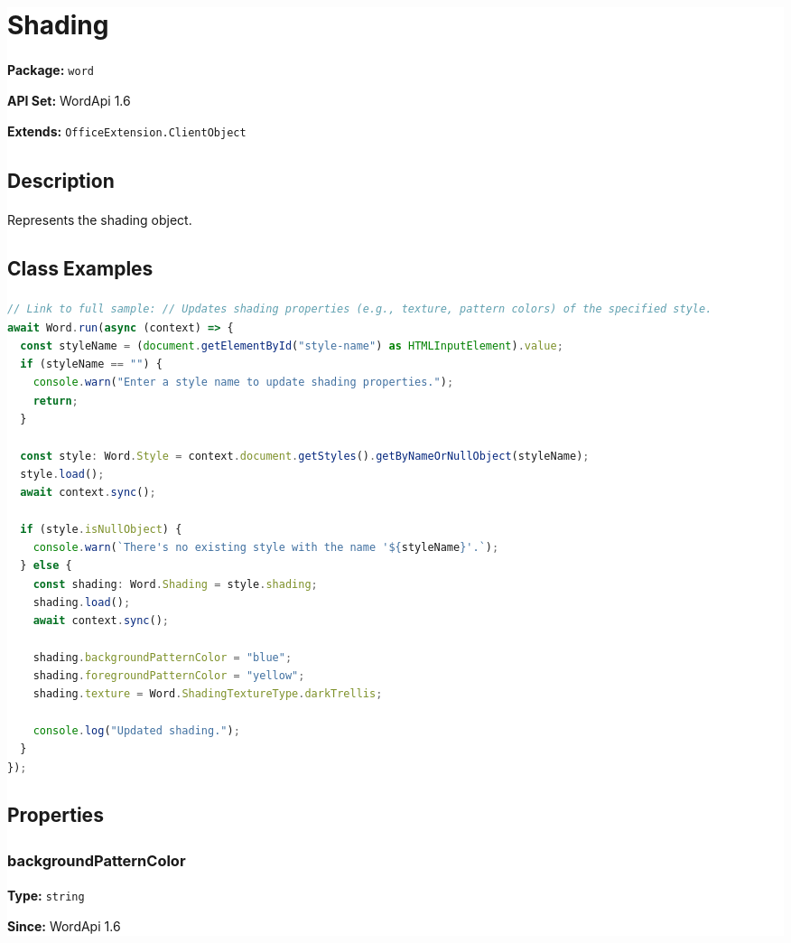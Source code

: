 # Shading

**Package:** `word`

**API Set:** WordApi 1.6

**Extends:** `OfficeExtension.ClientObject`

## Description

Represents the shading object.

## Class Examples

```typescript
// Link to full sample: // Updates shading properties (e.g., texture, pattern colors) of the specified style.
await Word.run(async (context) => {
  const styleName = (document.getElementById("style-name") as HTMLInputElement).value;
  if (styleName == "") {
    console.warn("Enter a style name to update shading properties.");
    return;
  }

  const style: Word.Style = context.document.getStyles().getByNameOrNullObject(styleName);
  style.load();
  await context.sync();

  if (style.isNullObject) {
    console.warn(`There's no existing style with the name '${styleName}'.`);
  } else {
    const shading: Word.Shading = style.shading;
    shading.load();
    await context.sync();

    shading.backgroundPatternColor = "blue";
    shading.foregroundPatternColor = "yellow";
    shading.texture = Word.ShadingTextureType.darkTrellis;

    console.log("Updated shading.");
  }
});
```

## Properties

### backgroundPatternColor

**Type:** `string`

**Since:** WordApi 1.6
